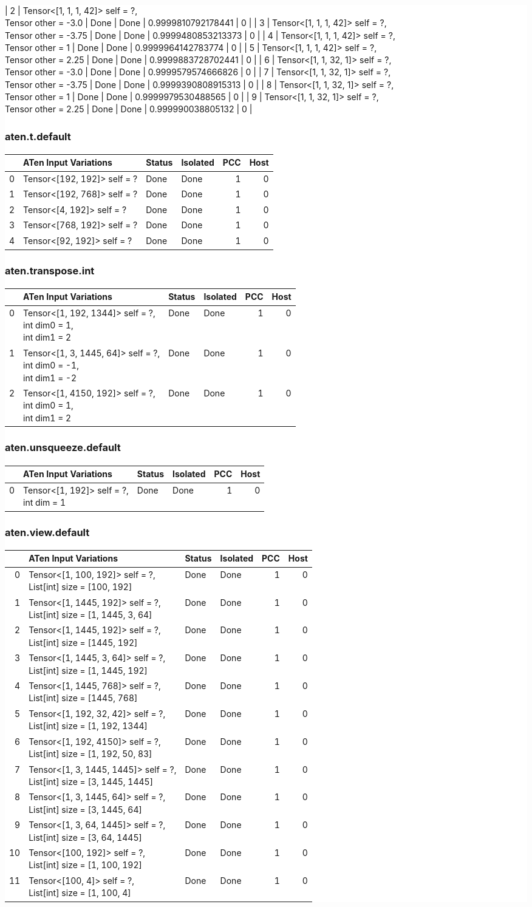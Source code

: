 |  2 | Tensor<[1, 1, 1, 42]> self = ?,<br>Tensor other = -3.0  | Done     | Done       | 0.9999810792178441 | 0      |
|  3 | Tensor<[1, 1, 1, 42]> self = ?,<br>Tensor other = -3.75 | Done     | Done       | 0.9999480853213373 | 0      |
|  4 | Tensor<[1, 1, 1, 42]> self = ?,<br>Tensor other = 1     | Done     | Done       | 0.9999964142783774 | 0      |
|  5 | Tensor<[1, 1, 1, 42]> self = ?,<br>Tensor other = 2.25  | Done     | Done       | 0.9999883728702441 | 0      |
|  6 | Tensor<[1, 1, 32, 1]> self = ?,<br>Tensor other = -3.0  | Done     | Done       | 0.9999579574666826 | 0      |
|  7 | Tensor<[1, 1, 32, 1]> self = ?,<br>Tensor other = -3.75 | Done     | Done       | 0.9999390808915313 | 0      |
|  8 | Tensor<[1, 1, 32, 1]> self = ?,<br>Tensor other = 1     | Done     | Done       | 0.9999979530488565 | 0      |
|  9 | Tensor<[1, 1, 32, 1]> self = ?,<br>Tensor other = 2.25  | Done     | Done       | 0.999990038805132  | 0      |
### aten.t.default
|    | ATen Input Variations       | Status   | Isolated   |   PCC |   Host |
|---:|:----------------------------|:---------|:-----------|------:|-------:|
|  0 | Tensor<[192, 192]> self = ? | Done     | Done       |     1 |      0 |
|  1 | Tensor<[192, 768]> self = ? | Done     | Done       |     1 |      0 |
|  2 | Tensor<[4, 192]> self = ?   | Done     | Done       |     1 |      0 |
|  3 | Tensor<[768, 192]> self = ? | Done     | Done       |     1 |      0 |
|  4 | Tensor<[92, 192]> self = ?  | Done     | Done       |     1 |      0 |
### aten.transpose.int
|    | ATen Input Variations                                                 | Status   | Isolated   |   PCC |   Host |
|---:|:----------------------------------------------------------------------|:---------|:-----------|------:|-------:|
|  0 | Tensor<[1, 192, 1344]> self = ?,<br>int dim0 = 1,<br>int dim1 = 2     | Done     | Done       |     1 |      0 |
|  1 | Tensor<[1, 3, 1445, 64]> self = ?,<br>int dim0 = -1,<br>int dim1 = -2 | Done     | Done       |     1 |      0 |
|  2 | Tensor<[1, 4150, 192]> self = ?,<br>int dim0 = 1,<br>int dim1 = 2     | Done     | Done       |     1 |      0 |
### aten.unsqueeze.default
|    | ATen Input Variations                     | Status   | Isolated   |   PCC |   Host |
|---:|:------------------------------------------|:---------|:-----------|------:|-------:|
|  0 | Tensor<[1, 192]> self = ?,<br>int dim = 1 | Done     | Done       |     1 |      0 |
### aten.view.default
|    | ATen Input Variations                                                    | Status   | Isolated   |   PCC |   Host |
|---:|:-------------------------------------------------------------------------|:---------|:-----------|------:|-------:|
|  0 | Tensor<[1, 100, 192]> self = ?,<br>List[int] size = [100, 192]           | Done     | Done       |     1 |      0 |
|  1 | Tensor<[1, 1445, 192]> self = ?,<br>List[int] size = [1, 1445, 3, 64]    | Done     | Done       |     1 |      0 |
|  2 | Tensor<[1, 1445, 192]> self = ?,<br>List[int] size = [1445, 192]         | Done     | Done       |     1 |      0 |
|  3 | Tensor<[1, 1445, 3, 64]> self = ?,<br>List[int] size = [1, 1445, 192]    | Done     | Done       |     1 |      0 |
|  4 | Tensor<[1, 1445, 768]> self = ?,<br>List[int] size = [1445, 768]         | Done     | Done       |     1 |      0 |
|  5 | Tensor<[1, 192, 32, 42]> self = ?,<br>List[int] size = [1, 192, 1344]    | Done     | Done       |     1 |      0 |
|  6 | Tensor<[1, 192, 4150]> self = ?,<br>List[int] size = [1, 192, 50, 83]    | Done     | Done       |     1 |      0 |
|  7 | Tensor<[1, 3, 1445, 1445]> self = ?,<br>List[int] size = [3, 1445, 1445] | Done     | Done       |     1 |      0 |
|  8 | Tensor<[1, 3, 1445, 64]> self = ?,<br>List[int] size = [3, 1445, 64]     | Done     | Done       |     1 |      0 |
|  9 | Tensor<[1, 3, 64, 1445]> self = ?,<br>List[int] size = [3, 64, 1445]     | Done     | Done       |     1 |      0 |
| 10 | Tensor<[100, 192]> self = ?,<br>List[int] size = [1, 100, 192]           | Done     | Done       |     1 |      0 |
| 11 | Tensor<[100, 4]> self = ?,<br>List[int] size = [1, 100, 4]               | Done     | Done       |     1 |      0 |